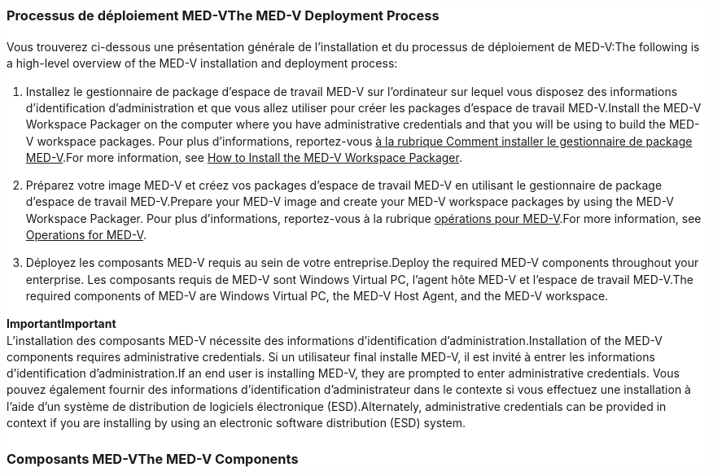 

### <span data-ttu-id="72c46-124">Processus de déploiement MED-V</span><span class="sxs-lookup"><span data-stu-id="72c46-124">The MED-V Deployment Process</span></span>

<span data-ttu-id="72c46-125">Vous trouverez ci-dessous une présentation générale de l’installation et du processus de déploiement de MED-V:</span><span class="sxs-lookup"><span data-stu-id="72c46-125">The following is a high-level overview of the MED-V installation and deployment process:</span></span>

1.  <span data-ttu-id="72c46-126">Installez le gestionnaire de package d’espace de travail MED-V sur l’ordinateur sur lequel vous disposez des informations d’identification d’administration et que vous allez utiliser pour créer les packages d’espace de travail MED-V.</span><span class="sxs-lookup"><span data-stu-id="72c46-126">Install the MED-V Workspace Packager on the computer where you have administrative credentials and that you will be using to build the MED-V workspace packages.</span></span> <span data-ttu-id="72c46-127">Pour plus d’informations, reportez-vous [à la rubrique Comment installer le gestionnaire de package MED-V](how-to-install-the-med-v-workspace-packager.md).</span><span class="sxs-lookup"><span data-stu-id="72c46-127">For more information, see [How to Install the MED-V Workspace Packager](how-to-install-the-med-v-workspace-packager.md).</span></span>

2.  <span data-ttu-id="72c46-128">Préparez votre image MED-V et créez vos packages d’espace de travail MED-V en utilisant le gestionnaire de package d’espace de travail MED-V.</span><span class="sxs-lookup"><span data-stu-id="72c46-128">Prepare your MED-V image and create your MED-V workspace packages by using the MED-V Workspace Packager.</span></span> <span data-ttu-id="72c46-129">Pour plus d’informations, reportez-vous à la rubrique [opérations pour MED-V](operations-for-med-v.md).</span><span class="sxs-lookup"><span data-stu-id="72c46-129">For more information, see [Operations for MED-V](operations-for-med-v.md).</span></span>

3.  <span data-ttu-id="72c46-130">Déployez les composants MED-V requis au sein de votre entreprise.</span><span class="sxs-lookup"><span data-stu-id="72c46-130">Deploy the required MED-V components throughout your enterprise.</span></span> <span data-ttu-id="72c46-131">Les composants requis de MED-V sont Windows Virtual PC, l’agent hôte MED-V et l’espace de travail MED-V.</span><span class="sxs-lookup"><span data-stu-id="72c46-131">The required components of MED-V are Windows Virtual PC, the MED-V Host Agent, and the MED-V workspace.</span></span>

**<span data-ttu-id="72c46-132">Important</span><span class="sxs-lookup"><span data-stu-id="72c46-132">Important</span></span>**  
<span data-ttu-id="72c46-133">L’installation des composants MED-V nécessite des informations d’identification d’administration.</span><span class="sxs-lookup"><span data-stu-id="72c46-133">Installation of the MED-V components requires administrative credentials.</span></span> <span data-ttu-id="72c46-134">Si un utilisateur final installe MED-V, il est invité à entrer les informations d’identification d’administration.</span><span class="sxs-lookup"><span data-stu-id="72c46-134">If an end user is installing MED-V, they are prompted to enter administrative credentials.</span></span> <span data-ttu-id="72c46-135">Vous pouvez également fournir des informations d’identification d’administrateur dans le contexte si vous effectuez une installation à l’aide d’un système de distribution de logiciels électronique (ESD).</span><span class="sxs-lookup"><span data-stu-id="72c46-135">Alternately, administrative credentials can be provided in context if you are installing by using an electronic software distribution (ESD) system.</span></span>



### <span data-ttu-id="72c46-136">Composants MED-V</span><span class="sxs-lookup"><span data-stu-id="72c46-136">The MED-V Components</span></span>
